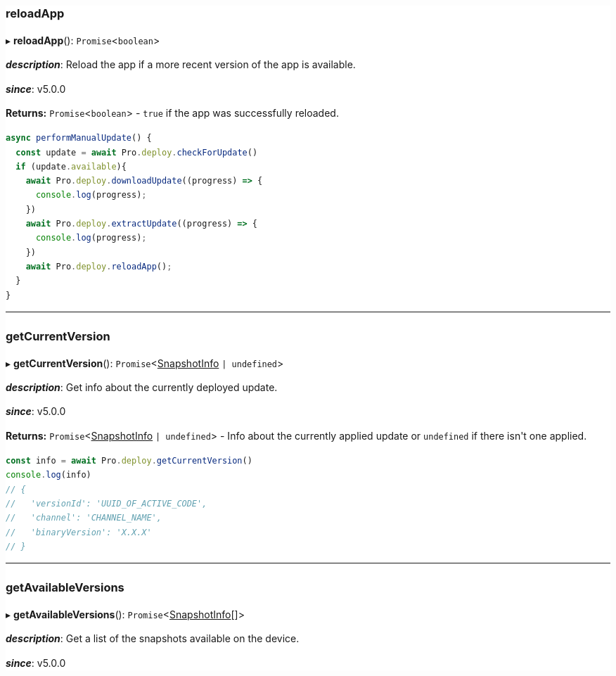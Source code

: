###  reloadApp

▸ **reloadApp**(): `Promise`<`boolean`>

*__description__*: Reload the app if a more recent version of the app is available.

*__since__*: v5.0.0

**Returns:** `Promise`<`boolean`> - `true` if the app was successfully reloaded.

```typescript
async performManualUpdate() {
  const update = await Pro.deploy.checkForUpdate()
  if (update.available){
    await Pro.deploy.downloadUpdate((progress) => {
      console.log(progress);
    })
    await Pro.deploy.extractUpdate((progress) => {
      console.log(progress);
    })
    await Pro.deploy.reloadApp();
  }
}
```

___

###  getCurrentVersion

▸ **getCurrentVersion**(): `Promise`<[SnapshotInfo](#snapshotinfo) `| undefined`>

*__description__*: Get info about the currently deployed update.

*__since__*: v5.0.0

**Returns:** `Promise`<[SnapshotInfo](#snapshotinfo) `| undefined`> - Info about the currently applied update or `undefined` if there isn't one applied.

```typescript
const info = await Pro.deploy.getCurrentVersion()
console.log(info)
// {
//   'versionId': 'UUID_OF_ACTIVE_CODE',
//   'channel': 'CHANNEL_NAME',
//   'binaryVersion': 'X.X.X'
// }
```
___

###  getAvailableVersions

▸ **getAvailableVersions**(): `Promise`<[SnapshotInfo](#snapshotinfo)[]>

*__description__*: Get a list of the snapshots available on the device.

*__since__*: v5.0.0
